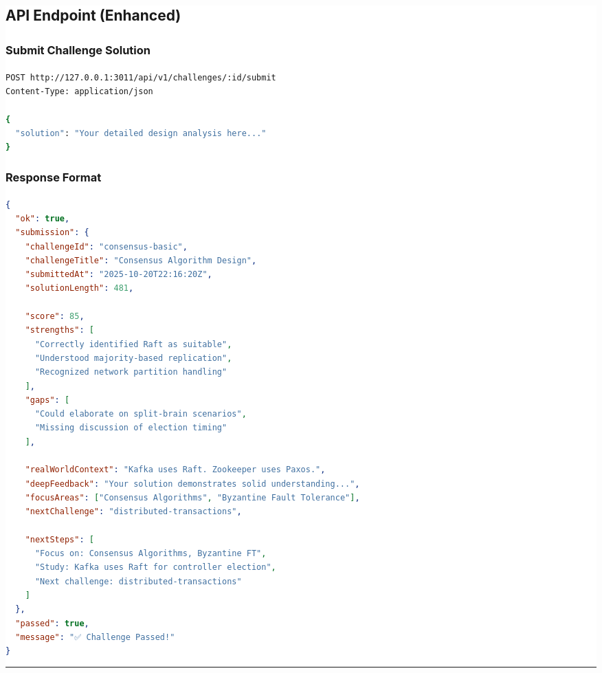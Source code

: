 
## API Endpoint (Enhanced)

### Submit Challenge Solution
```bash
POST http://127.0.0.1:3011/api/v1/challenges/:id/submit
Content-Type: application/json

{
  "solution": "Your detailed design analysis here..."
}
```

### Response Format
```json
{
  "ok": true,
  "submission": {
    "challengeId": "consensus-basic",
    "challengeTitle": "Consensus Algorithm Design",
    "submittedAt": "2025-10-20T22:16:20Z",
    "solutionLength": 481,
    
    "score": 85,
    "strengths": [
      "Correctly identified Raft as suitable",
      "Understood majority-based replication",
      "Recognized network partition handling"
    ],
    "gaps": [
      "Could elaborate on split-brain scenarios",
      "Missing discussion of election timing"
    ],
    
    "realWorldContext": "Kafka uses Raft. Zookeeper uses Paxos.",
    "deepFeedback": "Your solution demonstrates solid understanding...",
    "focusAreas": ["Consensus Algorithms", "Byzantine Fault Tolerance"],
    "nextChallenge": "distributed-transactions",
    
    "nextSteps": [
      "Focus on: Consensus Algorithms, Byzantine FT",
      "Study: Kafka uses Raft for controller election",
      "Next challenge: distributed-transactions"
    ]
  },
  "passed": true,
  "message": "✅ Challenge Passed!"
}
```

---
